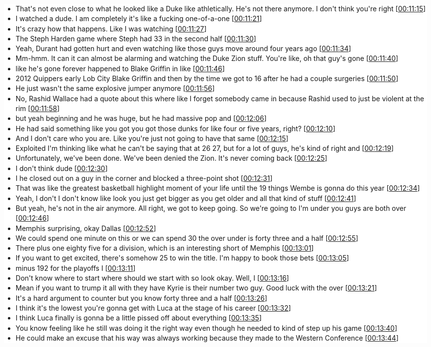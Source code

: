 *  That's not even close to what he looked like a Duke like athletically. He's not there anymore. I don't think you're right [[00:11:15](https://www.youtube.com/watch?v=2tB5BQ6ysI8&t=675.46s)]
*  I watched a dude. I am completely it's like a fucking one-of-a-one [[00:11:21](https://www.youtube.com/watch?v=2tB5BQ6ysI8&t=681.6999999999999s)]
*  It's crazy how that happens. Like I was watching [[00:11:27](https://www.youtube.com/watch?v=2tB5BQ6ysI8&t=687.34s)]
*  The Steph Harden game where Steph had 33 in the second half [[00:11:30](https://www.youtube.com/watch?v=2tB5BQ6ysI8&t=690.9399999999999s)]
*  Yeah, Durant had gotten hurt and even watching like those guys move around four years ago [[00:11:34](https://www.youtube.com/watch?v=2tB5BQ6ysI8&t=694.86s)]
*  Mm-hmm. It can it can almost be alarming and watching the Duke Zion stuff. You're like, oh that guy's gone [[00:11:40](https://www.youtube.com/watch?v=2tB5BQ6ysI8&t=700.18s)]
*  like he's gone forever happened to Blake Griffin in like [[00:11:46](https://www.youtube.com/watch?v=2tB5BQ6ysI8&t=706.62s)]
*  2012 Quippers early Lob City Blake Griffin and then by the time we got to 16 after he had a couple surgeries [[00:11:50](https://www.youtube.com/watch?v=2tB5BQ6ysI8&t=710.62s)]
*  He just wasn't the same explosive jumper anymore [[00:11:56](https://www.youtube.com/watch?v=2tB5BQ6ysI8&t=716.38s)]
*  No, Rashid Wallace had a quote about this where like I forget somebody came in because Rashid used to just be violent at the rim [[00:11:58](https://www.youtube.com/watch?v=2tB5BQ6ysI8&t=718.9399999999999s)]
*  but yeah beginning and he was huge, but he had massive pop and [[00:12:06](https://www.youtube.com/watch?v=2tB5BQ6ysI8&t=726.22s)]
*  He had said something like you got you got those dunks for like four or five years, right? [[00:12:10](https://www.youtube.com/watch?v=2tB5BQ6ysI8&t=730.3s)]
*  And I don't care who you are. Like you're just not going to have that same [[00:12:15](https://www.youtube.com/watch?v=2tB5BQ6ysI8&t=735.34s)]
*  Exploited I'm thinking like what he can't be saying that at 26 27, but for a lot of guys, he's kind of right and [[00:12:19](https://www.youtube.com/watch?v=2tB5BQ6ysI8&t=739.5s)]
*  Unfortunately, we've been done. We've been denied the Zion. It's never coming back [[00:12:25](https://www.youtube.com/watch?v=2tB5BQ6ysI8&t=745.74s)]
*  I don't think dude [[00:12:30](https://www.youtube.com/watch?v=2tB5BQ6ysI8&t=750.74s)]
*  I he closed out on a guy in the corner and blocked a three-point shot [[00:12:31](https://www.youtube.com/watch?v=2tB5BQ6ysI8&t=751.54s)]
*  That was like the greatest basketball highlight moment of your life until the 19 things Wembe is gonna do this year [[00:12:34](https://www.youtube.com/watch?v=2tB5BQ6ysI8&t=754.9s)]
*  Yeah, I don't I don't know like look you just get bigger as you get older and all that kind of stuff [[00:12:41](https://www.youtube.com/watch?v=2tB5BQ6ysI8&t=761.5799999999999s)]
*  But yeah, he's not in the air anymore. All right, we got to keep going. So we're going to I'm under you guys are both over [[00:12:46](https://www.youtube.com/watch?v=2tB5BQ6ysI8&t=766.14s)]
*  Memphis surprising, okay Dallas [[00:12:52](https://www.youtube.com/watch?v=2tB5BQ6ysI8&t=772.18s)]
*  We could spend one minute on this or we can spend 30 the over under is forty three and a half [[00:12:55](https://www.youtube.com/watch?v=2tB5BQ6ysI8&t=775.7199999999999s)]
*  There plus one eighty five for a division, which is an interesting short of Memphis [[00:13:01](https://www.youtube.com/watch?v=2tB5BQ6ysI8&t=781.4599999999999s)]
*  If you want to get excited, there's somehow 25 to win the title. I'm happy to book those bets [[00:13:05](https://www.youtube.com/watch?v=2tB5BQ6ysI8&t=785.6999999999999s)]
*  minus 192 for the playoffs I [[00:13:11](https://www.youtube.com/watch?v=2tB5BQ6ysI8&t=791.38s)]
*  Don't know where to start where should we start with so look okay. Well, I [[00:13:16](https://www.youtube.com/watch?v=2tB5BQ6ysI8&t=796.62s)]
*  Mean if you want to trump it all with they have Kyrie is their number two guy. Good luck with the over [[00:13:21](https://www.youtube.com/watch?v=2tB5BQ6ysI8&t=801.58s)]
*  It's a hard argument to counter but you know forty three and a half [[00:13:26](https://www.youtube.com/watch?v=2tB5BQ6ysI8&t=806.94s)]
*  I think it's the lowest you're gonna get with Luca at the stage of his career [[00:13:32](https://www.youtube.com/watch?v=2tB5BQ6ysI8&t=812.0200000000001s)]
*  I think Luca finally is gonna be a little pissed off about everything [[00:13:35](https://www.youtube.com/watch?v=2tB5BQ6ysI8&t=815.6600000000001s)]
*  You know feeling like he still was doing it the right way even though he needed to kind of step up his game [[00:13:40](https://www.youtube.com/watch?v=2tB5BQ6ysI8&t=820.1s)]
*  He could make an excuse that his way was always working because they made to the Western Conference [[00:13:44](https://www.youtube.com/watch?v=2tB5BQ6ysI8&t=824.86s)]